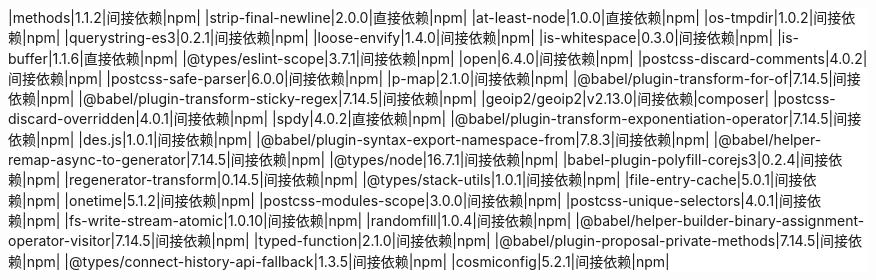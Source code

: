|methods|1.1.2|间接依赖|npm|
|strip-final-newline|2.0.0|直接依赖|npm|
|at-least-node|1.0.0|直接依赖|npm|
|os-tmpdir|1.0.2|间接依赖|npm|
|querystring-es3|0.2.1|间接依赖|npm|
|loose-envify|1.4.0|间接依赖|npm|
|is-whitespace|0.3.0|间接依赖|npm|
|is-buffer|1.1.6|直接依赖|npm|
|@types/eslint-scope|3.7.1|间接依赖|npm|
|open|6.4.0|间接依赖|npm|
|postcss-discard-comments|4.0.2|间接依赖|npm|
|postcss-safe-parser|6.0.0|间接依赖|npm|
|p-map|2.1.0|间接依赖|npm|
|@babel/plugin-transform-for-of|7.14.5|间接依赖|npm|
|@babel/plugin-transform-sticky-regex|7.14.5|间接依赖|npm|
|geoip2/geoip2|v2.13.0|间接依赖|composer|
|postcss-discard-overridden|4.0.1|间接依赖|npm|
|spdy|4.0.2|直接依赖|npm|
|@babel/plugin-transform-exponentiation-operator|7.14.5|间接依赖|npm|
|des.js|1.0.1|间接依赖|npm|
|@babel/plugin-syntax-export-namespace-from|7.8.3|间接依赖|npm|
|@babel/helper-remap-async-to-generator|7.14.5|间接依赖|npm|
|@types/node|16.7.1|间接依赖|npm|
|babel-plugin-polyfill-corejs3|0.2.4|间接依赖|npm|
|regenerator-transform|0.14.5|间接依赖|npm|
|@types/stack-utils|1.0.1|间接依赖|npm|
|file-entry-cache|5.0.1|间接依赖|npm|
|onetime|5.1.2|间接依赖|npm|
|postcss-modules-scope|3.0.0|间接依赖|npm|
|postcss-unique-selectors|4.0.1|间接依赖|npm|
|fs-write-stream-atomic|1.0.10|间接依赖|npm|
|randomfill|1.0.4|间接依赖|npm|
|@babel/helper-builder-binary-assignment-operator-visitor|7.14.5|间接依赖|npm|
|typed-function|2.1.0|间接依赖|npm|
|@babel/plugin-proposal-private-methods|7.14.5|间接依赖|npm|
|@types/connect-history-api-fallback|1.3.5|间接依赖|npm|
|cosmiconfig|5.2.1|间接依赖|npm|